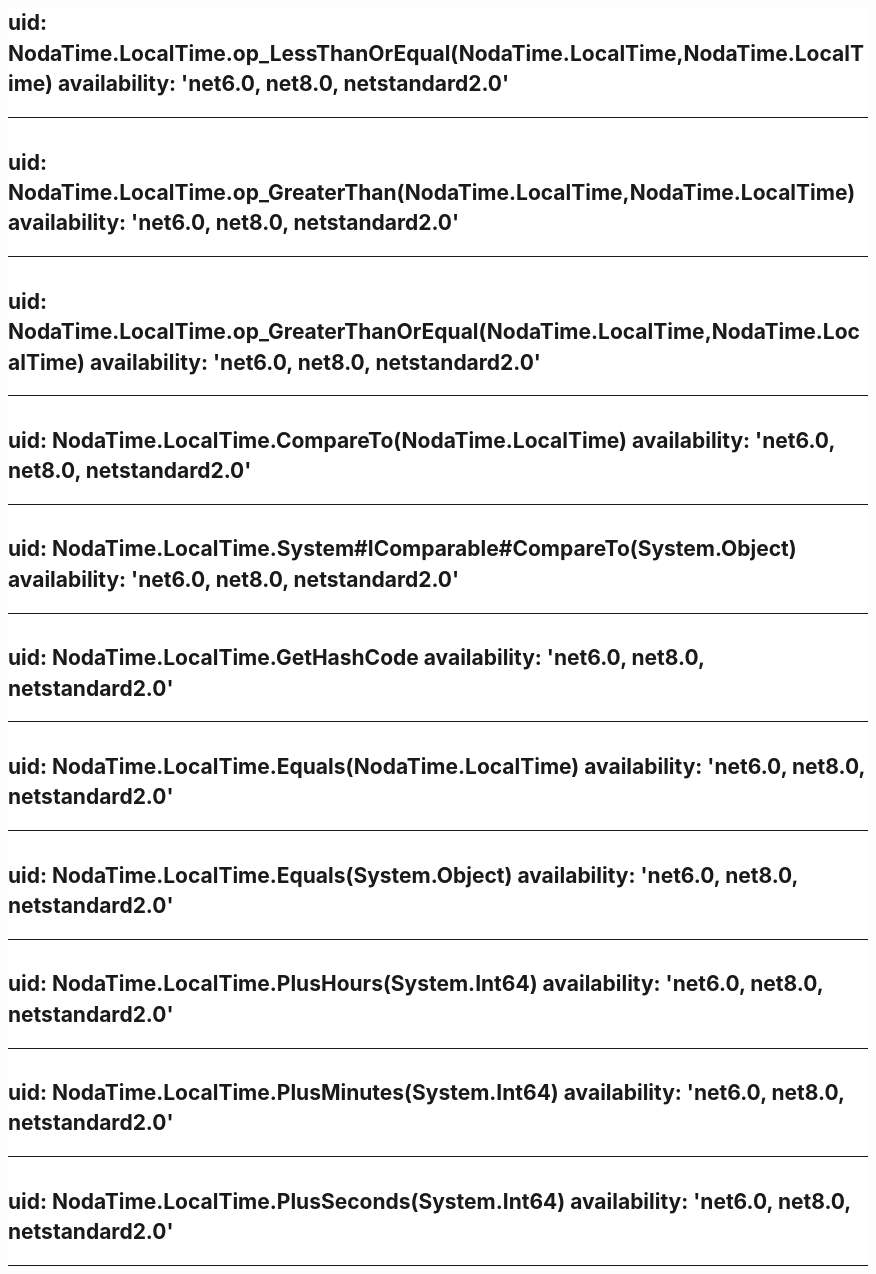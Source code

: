 uid: NodaTime.LocalTime.op_LessThanOrEqual(NodaTime.LocalTime,NodaTime.LocalTime)
availability: 'net6.0, net8.0, netstandard2.0'
---

---
uid: NodaTime.LocalTime.op_GreaterThan(NodaTime.LocalTime,NodaTime.LocalTime)
availability: 'net6.0, net8.0, netstandard2.0'
---

---
uid: NodaTime.LocalTime.op_GreaterThanOrEqual(NodaTime.LocalTime,NodaTime.LocalTime)
availability: 'net6.0, net8.0, netstandard2.0'
---

---
uid: NodaTime.LocalTime.CompareTo(NodaTime.LocalTime)
availability: 'net6.0, net8.0, netstandard2.0'
---

---
uid: NodaTime.LocalTime.System#IComparable#CompareTo(System.Object)
availability: 'net6.0, net8.0, netstandard2.0'
---

---
uid: NodaTime.LocalTime.GetHashCode
availability: 'net6.0, net8.0, netstandard2.0'
---

---
uid: NodaTime.LocalTime.Equals(NodaTime.LocalTime)
availability: 'net6.0, net8.0, netstandard2.0'
---

---
uid: NodaTime.LocalTime.Equals(System.Object)
availability: 'net6.0, net8.0, netstandard2.0'
---

---
uid: NodaTime.LocalTime.PlusHours(System.Int64)
availability: 'net6.0, net8.0, netstandard2.0'
---

---
uid: NodaTime.LocalTime.PlusMinutes(System.Int64)
availability: 'net6.0, net8.0, netstandard2.0'
---

---
uid: NodaTime.LocalTime.PlusSeconds(System.Int64)
availability: 'net6.0, net8.0, netstandard2.0'
---

---